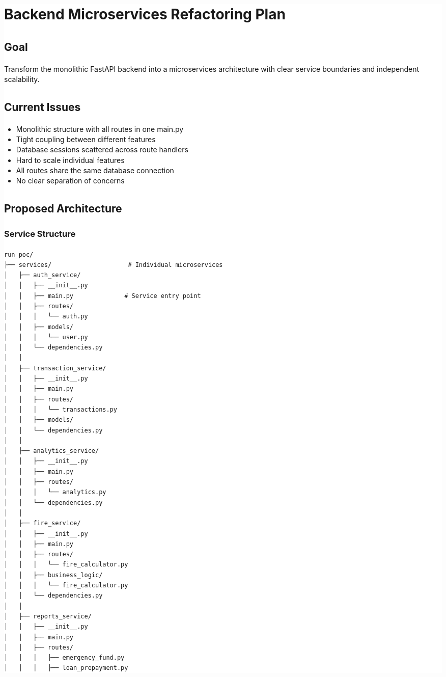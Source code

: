 # Backend Microservices Refactoring Plan

## Goal
Transform the monolithic FastAPI backend into a microservices architecture with clear service boundaries and independent scalability.

## Current Issues
- Monolithic structure with all routes in one main.py
- Tight coupling between different features
- Database sessions scattered across route handlers
- Hard to scale individual features
- All routes share the same database connection
- No clear separation of concerns

## Proposed Architecture

### Service Structure

```
run_poc/
├── services/                     # Individual microservices
│   ├── auth_service/
│   │   ├── __init__.py
│   │   ├── main.py              # Service entry point
│   │   ├── routes/
│   │   │   └── auth.py
│   │   ├── models/
│   │   │   └── user.py
│   │   └── dependencies.py
│   │
│   ├── transaction_service/
│   │   ├── __init__.py
│   │   ├── main.py
│   │   ├── routes/
│   │   │   └── transactions.py
│   │   ├── models/
│   │   └── dependencies.py
│   │
│   ├── analytics_service/
│   │   ├── __init__.py
│   │   ├── main.py
│   │   ├── routes/
│   │   │   └── analytics.py
│   │   └── dependencies.py
│   │
│   ├── fire_service/
│   │   ├── __init__.py
│   │   ├── main.py
│   │   ├── routes/
│   │   │   └── fire_calculator.py
│   │   ├── business_logic/
│   │   │   └── fire_calculator.py
│   │   └── dependencies.py
│   │
│   ├── reports_service/
│   │   ├── __init__.py
│   │   ├── main.py
│   │   ├── routes/
│   │   │   ├── emergency_fund.py
│   │   │   ├── loan_prepayment.py
```